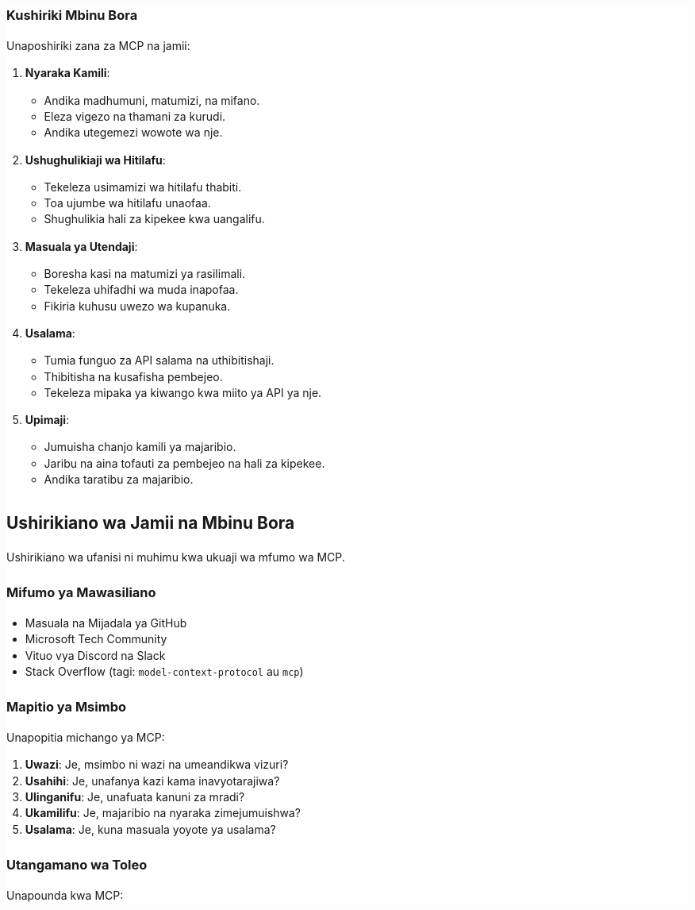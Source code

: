 ### Kushiriki Mbinu Bora

Unaposhiriki zana za MCP na jamii:

1. **Nyaraka Kamili**:
   - Andika madhumuni, matumizi, na mifano.
   - Eleza vigezo na thamani za kurudi.
   - Andika utegemezi wowote wa nje.

2. **Ushughulikiaji wa Hitilafu**:
   - Tekeleza usimamizi wa hitilafu thabiti.
   - Toa ujumbe wa hitilafu unaofaa.
   - Shughulikia hali za kipekee kwa uangalifu.

3. **Masuala ya Utendaji**:
   - Boresha kasi na matumizi ya rasilimali.
   - Tekeleza uhifadhi wa muda inapofaa.
   - Fikiria kuhusu uwezo wa kupanuka.

4. **Usalama**:
   - Tumia funguo za API salama na uthibitishaji.
   - Thibitisha na kusafisha pembejeo.
   - Tekeleza mipaka ya kiwango kwa miito ya API ya nje.

5. **Upimaji**:
   - Jumuisha chanjo kamili ya majaribio.
   - Jaribu na aina tofauti za pembejeo na hali za kipekee.
   - Andika taratibu za majaribio.

## Ushirikiano wa Jamii na Mbinu Bora

Ushirikiano wa ufanisi ni muhimu kwa ukuaji wa mfumo wa MCP.

### Mifumo ya Mawasiliano

- Masuala na Mijadala ya GitHub
- Microsoft Tech Community
- Vituo vya Discord na Slack
- Stack Overflow (tagi: `model-context-protocol` au `mcp`)

### Mapitio ya Msimbo

Unapopitia michango ya MCP:

1. **Uwazi**: Je, msimbo ni wazi na umeandikwa vizuri?
2. **Usahihi**: Je, unafanya kazi kama inavyotarajiwa?
3. **Ulinganifu**: Je, unafuata kanuni za mradi?
4. **Ukamilifu**: Je, majaribio na nyaraka zimejumuishwa?
5. **Usalama**: Je, kuna masuala yoyote ya usalama?

### Utangamano wa Toleo

Unapounda kwa MCP:
